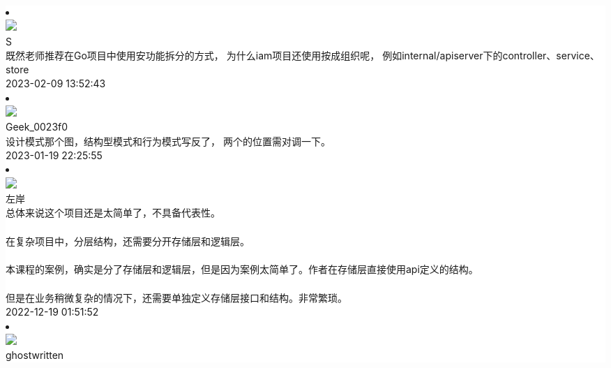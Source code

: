   </div>
</div>
</div>
</li>
<li>
<div class="_2sjJGcOH_0"><img src="https://static001.geekbang.org/account/avatar/00/17/2c/61/bede8a20.jpg"
  class="_3FLYR4bF_0">
<div class="_36ChpWj4_0">
  <div class="_2zFoi7sd_0"><span>S</span>
  </div>
  <div class="_2_QraFYR_0">既然老师推荐在Go项目中使用安功能拆分的方式， 为什么iam项目还使用按成组织呢， 例如internal&#47;apiserver下的controller、service、store</div>
  <div class="_10o3OAxT_0">
    
  </div>
  <div class="_3klNVc4Z_0">
    <div class="_3Hkula0k_0">2023-02-09 13:52:43</div>
  </div>
</div>
</div>
</li>
<li>
<div class="_2sjJGcOH_0"><img src="http://thirdwx.qlogo.cn/mmopen/vi_32/kjRVmAlqxNubRKh4ZWYiceTd9LfiahZQgyHr1pank8Pd41dxftFfRtlcHsB4cechPzHNy9SaG5R36ml8eBdK6mgA/132"
  class="_3FLYR4bF_0">
<div class="_36ChpWj4_0">
  <div class="_2zFoi7sd_0"><span>Geek_0023f0</span>
  </div>
  <div class="_2_QraFYR_0">设计模式那个图，结构型模式和行为模式写反了， 两个的位置需对调一下。</div>
  <div class="_10o3OAxT_0">
    
  </div>
  <div class="_3klNVc4Z_0">
    <div class="_3Hkula0k_0">2023-01-19 22:25:55</div>
  </div>
</div>
</div>
</li>
<li>
<div class="_2sjJGcOH_0"><img src="https://static001.geekbang.org/account/avatar/00/0f/90/3a/791d0f5e.jpg"
  class="_3FLYR4bF_0">
<div class="_36ChpWj4_0">
  <div class="_2zFoi7sd_0"><span>左岸</span>
  </div>
  <div class="_2_QraFYR_0">总体来说这个项目还是太简单了，不具备代表性。<br><br>在复杂项目中，分层结构，还需要分开存储层和逻辑层。 <br><br>本课程的案例，确实是分了存储层和逻辑层，但是因为案例太简单了。作者在存储层直接使用api定义的结构。<br><br>但是在业务稍微复杂的情况下，还需要单独定义存储层接口和结构。非常繁琐。</div>
  <div class="_10o3OAxT_0">
    
  </div>
  <div class="_3klNVc4Z_0">
    <div class="_3Hkula0k_0">2022-12-19 01:51:52</div>
  </div>
</div>
</div>
</li>
<li>
<div class="_2sjJGcOH_0"><img src="https://static001.geekbang.org/account/avatar/00/13/f6/24/547439f1.jpg"
  class="_3FLYR4bF_0">
<div class="_36ChpWj4_0">
  <div class="_2zFoi7sd_0"><span>ghostwritten</span>
  </div>